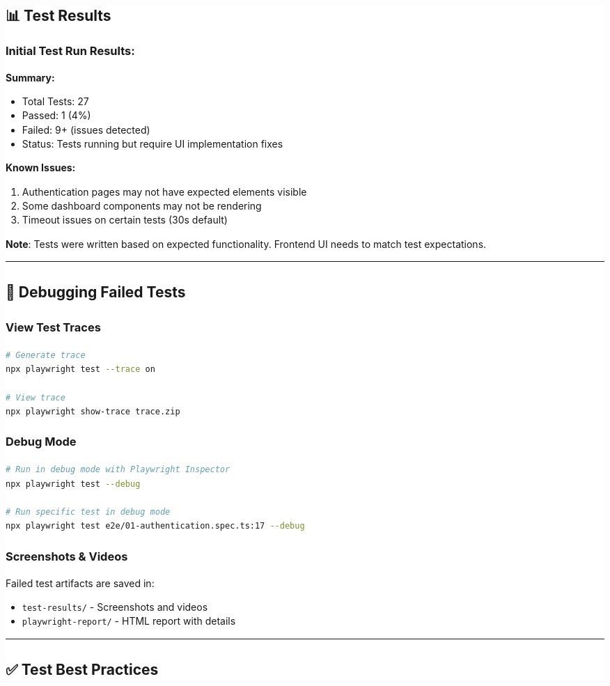 
## 📊 Test Results

### Initial Test Run Results:

**Summary:**
- Total Tests: 27
- Passed: 1 (4%)
- Failed: 9+ (issues detected)
- Status: Tests running but require UI implementation fixes

**Known Issues:**
1. Authentication pages may not have expected elements visible
2. Some dashboard components may not be rendering
3. Timeout issues on certain tests (30s default)

**Note**: Tests were written based on expected functionality. Frontend UI needs to match test expectations.

---

## 🐛 Debugging Failed Tests

### View Test Traces

```bash
# Generate trace
npx playwright test --trace on

# View trace
npx playwright show-trace trace.zip
```

### Debug Mode

```bash
# Run in debug mode with Playwright Inspector
npx playwright test --debug

# Run specific test in debug mode
npx playwright test e2e/01-authentication.spec.ts:17 --debug
```

### Screenshots & Videos

Failed test artifacts are saved in:
- `test-results/` - Screenshots and videos
- `playwright-report/` - HTML report with details

---

## ✅ Test Best Practices
